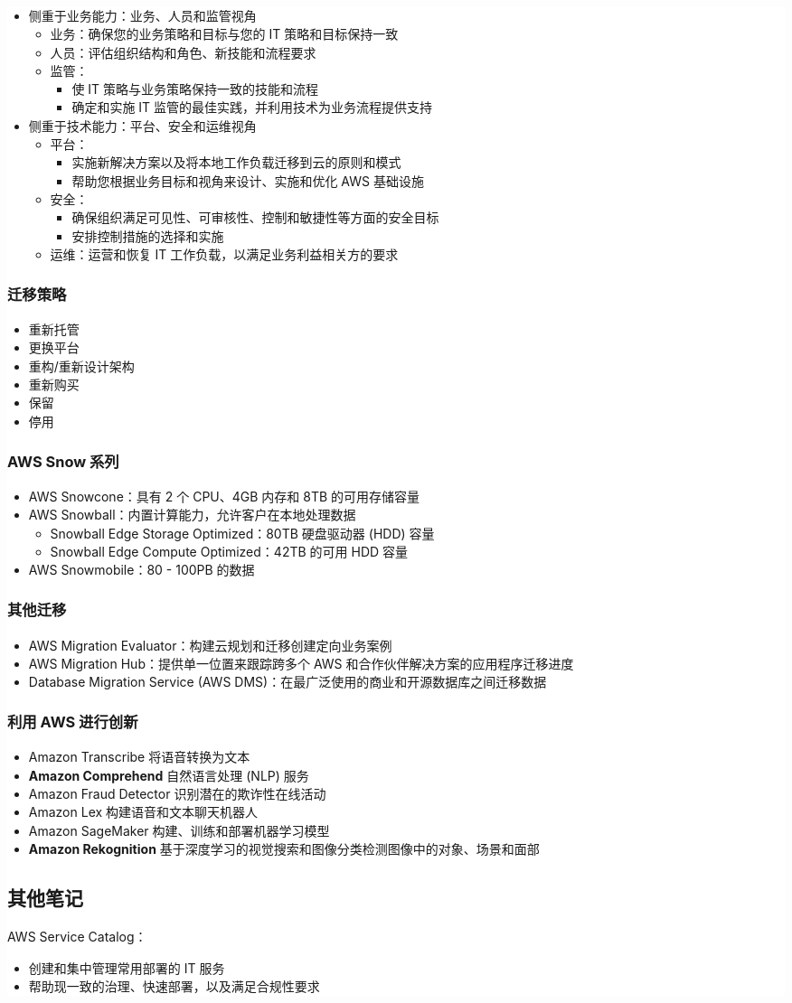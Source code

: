 - 侧重于业务能力：业务、人员和监管视角
    - 业务：确保您的业务策略和目标与您的 IT 策略和目标保持一致
    - 人员：评估组织结构和角色、新技能和流程要求
    - 监管：
        - 使 IT 策略与业务策略保持一致的技能和流程
        - 确定和实施 IT 监管的最佳实践，并利用技术为业务流程提供支持
- 侧重于技术能力：平台、安全和运维视角
    - 平台：
        - 实施新解决方案以及将本地工作负载迁移到云的原则和模式
        - 帮助您根据业务目标和视角来设计、实施和优化 AWS 基础设施
    - 安全：
        - 确保组织满足可见性、可审核性、控制和敏捷性等方面的安全目标
        - 安排控制措施的选择和实施
    - 运维：运营和恢复 IT 工作负载，以满足业务利益相关方的要求

### 迁移策略

- 重新托管
- 更换平台
- 重构/重新设计架构
- 重新购买
- 保留
- 停用

### AWS Snow 系列

- AWS Snowcone：具有 2 个 CPU、4GB 内存和 8TB 的可用存储容量
- AWS Snowball：内置计算能力，允许客户在本地处理数据
    - Snowball Edge Storage Optimized：80TB 硬盘驱动器 (HDD) 容量
    - Snowball Edge Compute Optimized：42TB 的可用 HDD 容量
- AWS Snowmobile：80 - 100PB 的数据

### 其他迁移

- AWS Migration Evaluator：构建云规划和迁移创建定向业务案例
- AWS Migration Hub：提供单一位置来跟踪跨多个 AWS 和合作伙伴解决方案的应用程序迁移进度
- Database Migration Service (AWS DMS)：在最广泛使用的商业和开源数据库之间迁移数据

### 利用 AWS 进行创新

- Amazon Transcribe 将语音转换为文本
- **Amazon Comprehend** 自然语言处理 (NLP) 服务
- Amazon Fraud Detector 识别潜在的欺诈性在线活动
- Amazon Lex 构建语音和文本聊天机器人
- Amazon SageMaker 构建、训练和部署机器学习模型
- **Amazon Rekognition** 基于深度学习的视觉搜索和图像分类检测图像中的对象、场景和面部

## 其他笔记

AWS Service Catalog：
- 创建和集中管理常用部署的 IT 服务
- 帮助现一致的治理、快速部署，以及满足合规性要求
